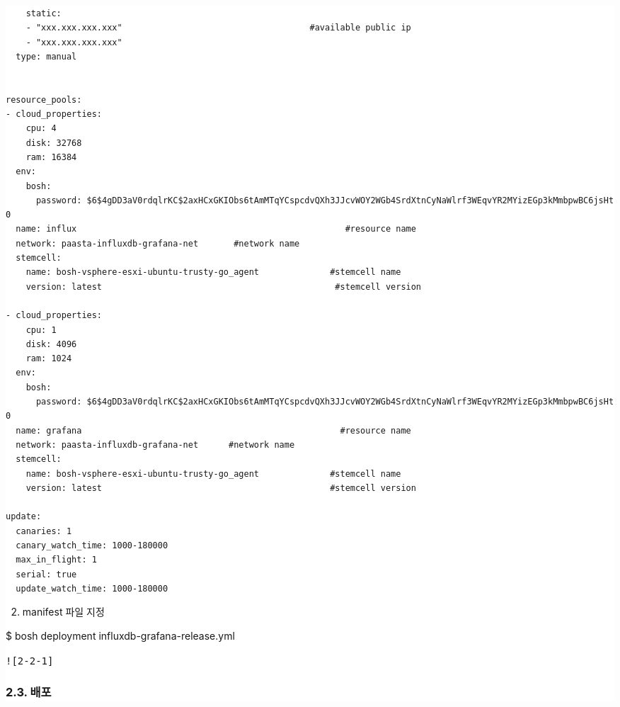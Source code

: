 ```
    static:
    - "xxx.xxx.xxx.xxx"										#available public ip
    - "xxx.xxx.xxx.xxx"
  type: manual


resource_pools:
- cloud_properties:
    cpu: 4
    disk: 32768
    ram: 16384
  env:
    bosh:
      password: $6$4gDD3aV0rdqlrKC$2axHCxGKIObs6tAmMTqYCspcdvQXh3JJcvWOY2WGb4SrdXtnCyNaWlrf3WEqvYR2MYizEGp3kMmbpwBC6jsHt0
  name: influx													   #resource name
  network: paasta-influxdb-grafana-net		 #network name
  stemcell:
    name: bosh-vsphere-esxi-ubuntu-trusty-go_agent			    #stemcell name
    version: latest												 #stemcell version

- cloud_properties:
    cpu: 1
    disk: 4096
    ram: 1024
  env:
    bosh:
      password: $6$4gDD3aV0rdqlrKC$2axHCxGKIObs6tAmMTqYCspcdvQXh3JJcvWOY2WGb4SrdXtnCyNaWlrf3WEqvYR2MYizEGp3kMmbpwBC6jsHt0
  name: grafana													  #resource name
  network: paasta-influxdb-grafana-net		#network name
  stemcell:
    name: bosh-vsphere-esxi-ubuntu-trusty-go_agent			    #stemcell name
    version: latest												#stemcell version

update:
  canaries: 1
  canary_watch_time: 1000-180000
  max_in_flight: 1
  serial: true
  update_watch_time: 1000-180000
```

2. manifest 파일 지정

$ bosh deployment influxdb-grafana-release.yml

<kbd>![2-2-1]</kbd>



### 2.3.  배포
